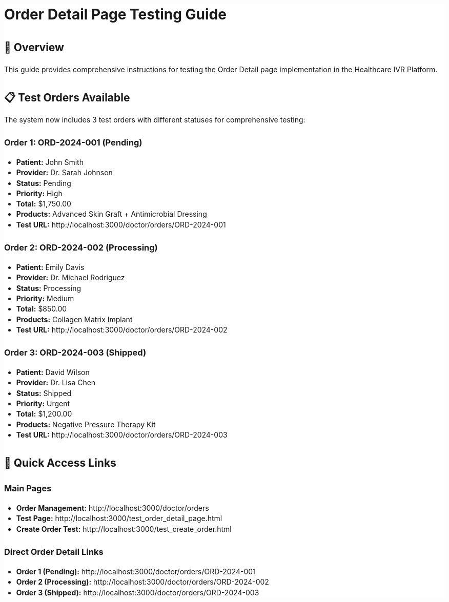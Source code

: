 # Order Detail Page Testing Guide

## 🎯 Overview
This guide provides comprehensive instructions for testing the Order Detail page implementation in the Healthcare IVR Platform.

## 📋 Test Orders Available

The system now includes 3 test orders with different statuses for comprehensive testing:

### Order 1: ORD-2024-001 (Pending)
- **Patient:** John Smith
- **Provider:** Dr. Sarah Johnson
- **Status:** Pending
- **Priority:** High
- **Total:** $1,750.00
- **Products:** Advanced Skin Graft + Antimicrobial Dressing
- **Test URL:** http://localhost:3000/doctor/orders/ORD-2024-001

### Order 2: ORD-2024-002 (Processing)
- **Patient:** Emily Davis
- **Provider:** Dr. Michael Rodriguez
- **Status:** Processing
- **Priority:** Medium
- **Total:** $850.00
- **Products:** Collagen Matrix Implant
- **Test URL:** http://localhost:3000/doctor/orders/ORD-2024-002

### Order 3: ORD-2024-003 (Shipped)
- **Patient:** David Wilson
- **Provider:** Dr. Lisa Chen
- **Status:** Shipped
- **Priority:** Urgent
- **Total:** $1,200.00
- **Products:** Negative Pressure Therapy Kit
- **Test URL:** http://localhost:3000/doctor/orders/ORD-2024-003

## 🔗 Quick Access Links

### Main Pages
- **Order Management:** http://localhost:3000/doctor/orders
- **Test Page:** http://localhost:3000/test_order_detail_page.html
- **Create Order Test:** http://localhost:3000/test_create_order.html

### Direct Order Detail Links
- **Order 1 (Pending):** http://localhost:3000/doctor/orders/ORD-2024-001
- **Order 2 (Processing):** http://localhost:3000/doctor/orders/ORD-2024-002
- **Order 3 (Shipped):** http://localhost:3000/doctor/orders/ORD-2024-003
